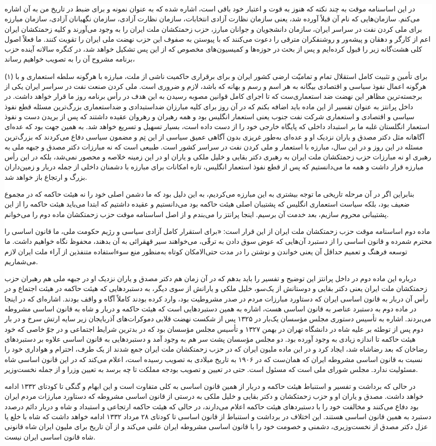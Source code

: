 در این اساسنامه موقت به چند نکته که هنوز به قوت و اعتبار خود باقی است، اشاره شده که به عنوان نمونه و برای ضبط در تاریخ من به آن اشاره می‌‌کنم. سازمان‌‌هایی که نام آن قبلاً آورده شد، یعنی سازمان نظارت آزادی انتخابات، سازمان نظارت آزادی، سازمان نگهبانان آزادی، سازمان مبارزه برای ملی کردن نفت در سراسر ایران، سازمان دانشجویان و جوانان مبارز، حزب زحمتکشان ملت ایران را به وجود می‌‌آورند و کلیه زحمتکشان ایران اعم از کارگر و دهقان و پیشه‌‌ور و روشنفکران مترقی را دعوت می‌‌کنند که با پیوستن به صفوف این حزب نهضت ملی ایران را تقویت کنند. ما فعلاً اصول کلی هشت‌‌گانه زیر را قبول کرده‌‌ایم و پس از بحث در حوزه‌‌ها و کمیسیون‌‌های مخصوص که از این پس تشکیل خواهد شد، در کنگره سالانه آینده حزب برنامه مشروح آن را به تصویب خواهیم رساند،

(۱) برای تأمین و تثبیت کامل استقلال تمام و تمامیّت ارضی کشور ایران و برای برقراری حاکمیت ناشی از ملت، مبارزه با هرگونه سلطه استعماری و با هرگونه اعمال نفوذ سیاسی و اقتصادی بیگانه به هر اسم و رسم و بهانه که باشد، لازم و ضروری است. ملی کردن صنعت نفت در سراسر ایران یکی از برجسته‌‌ترین مظاهر این نهضت ضد استعماری‌ست که تا اجرای کامل قوانین مصوبه رسیدن به این هدف در رأس برنامه روز ما قرار خواهد داشت. در داخل پرانتز به عنوان تفسیر از این ماده باید اضافه بکنم که در آن روز برای کلیه مبارزان ضداستبدادی و ضداستعماری بزرگ‌‌ترین مسئله قطع نفوذ سیاسی و اقتصادی و استعماری شرکت نفت جنوب یعنی استعمار انگلیس بود و همه رهبران و رهروان عقیده داشتند که پس از بریدن دست و نفوذ استعمار انگلستان غلبه ما بر استبداد داخلی که پایگاه خارجی خود را از دست داده است، بسیار تسهیل و تسریع خواهد شد. به همین جهت بود که عده‌‌ای آگاهانه مثل دکتر مصدق و یاران نزدیک او و عده‌‌ای به‌طور غریزی بدون آگاهی عمیق سیاسی از این تِم و مضمون سیاسی دفاع می‌‌کردند که بزرگ‌‌ترین مسئله در این روز و در این سال، مبارزه با استعمار و ملی کردن نفت در سراسر کشور است. طبیعی است که نه مبارزات دکتر مصدق و جبهه ملی به رهبری او نه مبارزات حزب زحمتکشان ملت ایران به رهبری دکتر بقایی و خلیل ملکی و یاران او در این زمینه خلاصه و محصور نمی‌‌شد، بلکه در این رأس مبارزه قرار داشت و همه ما می‌‌دانستیم که پس از قطع نفوذ استعمار انگلیس، تازه امکانات برای مبارزه با دشمنان داخلی از جمله دربار و زمین‌‌داران بزرگ و ارتجاع باز خواهد شد.

بنابراین اگر در آن مرحله تاریخی ما توجه بیشتری به این مبارزه می‌‌کردیم، به این دلیل بود که ما دشمن اصلی خود را نه هیئت حاکمه که در مجموع ضعیف بود، بلکه سیاست استعماری انگلیس که پشتیبان اصلی هیئت حاکمه بود می‌‌دانستیم و عقیده داشتیم که ابتدا می‌‌باید هیئت حاکمه را از این پشتیبانی محروم سازیم، بعد خدمت آن برسیم. اینجا پرانتز را می‌‌بندم و از اصل اساسنامه موقت حزب زحمتکشان ماده دوم را می‌‌خوانم.

ماده دوم اساسنامه موقت حزب زحمتکشان ملت ایران از این قرار است: «برای استقرار کامل آزادی سیاسی و رژیم حکومت ملی، ما قانون اساسی را محترم شمرده و قانون اساسی را از دستبرد آن‌‌هایی که عوض سوق دادن به ترقّی، می‌‌خواهند سیر قهقرائی به آن بدهند، محفوظ نگاه خواهیم داشت. ما توسعه فرهنگ و تعمیم حداقل آن یعنی خواندن و نوشتن را در مدت حتی‌الامکان کوتاه به‌‌منظور منع سوءاستفاده متنفذین از آراء ملت ایران لازم می‌‌شماریم.

درباره این ماده دوم در داخل پرانتز این توضیح و تفسیر را باید بدهم که در آن زمان هم دکتر مصدق و یاران نزدیک او در جبهه ملی هم رهبران حزب زحمتکشان ملت ایران یعنی دکتر بقایی و دوستانش از یک‌‌سو، خلیل ملکی و یارانش از سوی دیگر، به دستبردهایی که هیئت حاکمه در هیئت اجتماع و در رأس آن دربار به قانون اساسی ایران که دستاورد مبارزات مردم در صدر مشروطیت بود، وارد کرده بودند کاملاً آگاه و واقف بودند. اشاره‌‌ای که در اینجا در ماده دوم به دستبرد عناصر به قانون اساسی هست، اشاره به همین دستبردهایی است که هیئت حاکمه و دربار و شاه به قانون اساسی مشروطه می‌‌بردند. اشاره به تأسیس دستوری مجلس مؤسسان یک‌‌بار در ۱۳۲۵ پس از شکست نهضت قلابی دموکرات‌‌های آذربایجان زیر سایه ارتش سرخ و در بار دوم پس از توطئه بر علیه شاه در دانشگاه تهران در بهمن ۱۳۲۷ و تأسیس مجلس مؤسسان بود که در بدترین شرایط اجتماعی و در جوّ خاصی که خود هیئت حاکمه تا اندازه زیادی به وجود آورده بود. دو مجلس مؤسسان پشت سر هم به وجود آمد و دستبردهایی به قانون اساسی علاوه بر دستبردهای رضاخان که بعد رضاشاه شد، ایجاد کرد و در این ماده ملیون ایران که در حزب زحمتکشان ملت ایران جمع شدند از یک طرف، احترام و هواداری خود را نسبت به قانون اساسی مشروطه ایران که همان‌ست که در ۱۹۰۶ به تاریخ میلادی به تصویب رسیده است، اعلام می‌‌کند که در این قانون اساسی شاه مسئولیت ندارد. مجلس شورای ملی است که مسئول است. حتی در تعیین و تصویب بودجه مملکت تا چه برسد به تعیین وزرا و از جمله نخست‌‌وزیر.

در حالی که برداشت و تفسیر و استنباط هیئت حاکمه و دربار از همین قانون اساسی به کلی متفاوت است و این ابهام و گنگی تا کودتای ۱۳۳۲ ادامه خواهد داشت. مصدق و یاران او و حزب زحمتکشان و دکتر بقایی و خلیل ملکی به درستی از قانون اساسی مشروطه که دستاورد مبارزات مردم ایران بود دفاع می‌‌کنند و مخالفت خود را با دستبردهای هیئت حاکمه اعلام می‌‌دارند، در حالی که هیئت حاکمه ارتجاعی و استبداد و شاه و دربار دائم درصدد دستبرد به همین قانون اساسی هستند. این اختلاف در برداشت و استنباط از قانون اساسی تا کودتای ۲۸ مرداد ۱۳۳۲ ادامه خواهد داشت که شاه با خلع یا عزل دکتر مصدق از نخست‌‌وزیری، دشمنی و خصومت خود را با قانون اساسی مشروطه ایران علنی می‌‌کند و از آن تاریخ برای ملیون ایران شاه قانونی شاه قانون اساسی ایران نیست.
